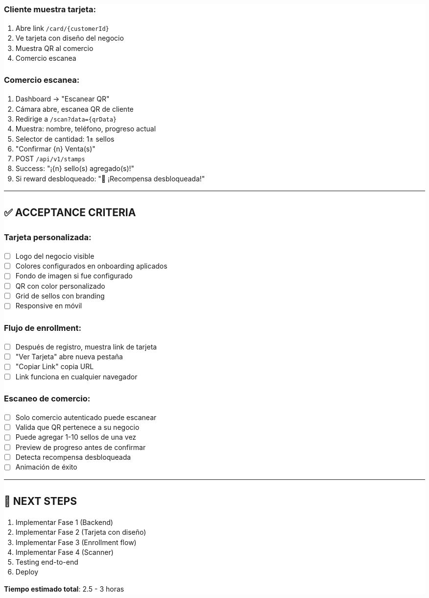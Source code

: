 ### Cliente muestra tarjeta:
1. Abre link `/card/{customerId}`
2. Ve tarjeta con diseño del negocio
3. Muestra QR al comercio
4. Comercio escanea

### Comercio escanea:
1. Dashboard → "Escanear QR"
2. Cámara abre, escanea QR de cliente
3. Redirige a `/scan?data={qrData}`
4. Muestra: nombre, teléfono, progreso actual
5. Selector de cantidad: 1± sellos
6. "Confirmar {n} Venta(s)"
7. POST `/api/v1/stamps`
8. Success: "¡{n} sello(s) agregado(s)!"
9. Si reward desbloqueado: "🎁 ¡Recompensa desbloqueada!"

---

## ✅ ACCEPTANCE CRITERIA

### Tarjeta personalizada:
- [ ] Logo del negocio visible
- [ ] Colores configurados en onboarding aplicados
- [ ] Fondo de imagen si fue configurado
- [ ] QR con color personalizado
- [ ] Grid de sellos con branding
- [ ] Responsive en móvil

### Flujo de enrollment:
- [ ] Después de registro, muestra link de tarjeta
- [ ] "Ver Tarjeta" abre nueva pestaña
- [ ] "Copiar Link" copia URL
- [ ] Link funciona en cualquier navegador

### Escaneo de comercio:
- [ ] Solo comercio autenticado puede escanear
- [ ] Valida que QR pertenece a su negocio
- [ ] Puede agregar 1-10 sellos de una vez
- [ ] Preview de progreso antes de confirmar
- [ ] Detecta recompensa desbloqueada
- [ ] Animación de éxito

---

## 🚀 NEXT STEPS

1. Implementar Fase 1 (Backend)
2. Implementar Fase 2 (Tarjeta con diseño)
3. Implementar Fase 3 (Enrollment flow)
4. Implementar Fase 4 (Scanner)
5. Testing end-to-end
6. Deploy

**Tiempo estimado total**: 2.5 - 3 horas
